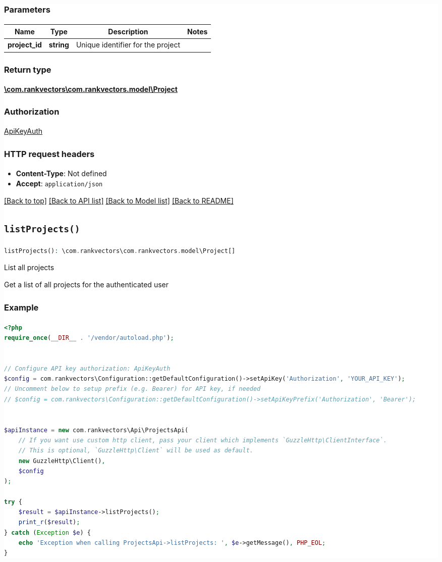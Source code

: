 ### Parameters

| Name | Type | Description  | Notes |
| ------------- | ------------- | ------------- | ------------- |
| **project_id** | **string**| Unique identifier for the project | |

### Return type

[**\com.rankvectors\com.rankvectors.model\Project**](../Model/Project.md)

### Authorization

[ApiKeyAuth](../../README.md#ApiKeyAuth)

### HTTP request headers

- **Content-Type**: Not defined
- **Accept**: `application/json`

[[Back to top]](#) [[Back to API list]](../../README.md#endpoints)
[[Back to Model list]](../../README.md#models)
[[Back to README]](../../README.md)

## `listProjects()`

```php
listProjects(): \com.rankvectors\com.rankvectors.model\Project[]
```

List all projects

Get a list of all projects for the authenticated user

### Example

```php
<?php
require_once(__DIR__ . '/vendor/autoload.php');


// Configure API key authorization: ApiKeyAuth
$config = com.rankvectors\Configuration::getDefaultConfiguration()->setApiKey('Authorization', 'YOUR_API_KEY');
// Uncomment below to setup prefix (e.g. Bearer) for API key, if needed
// $config = com.rankvectors\Configuration::getDefaultConfiguration()->setApiKeyPrefix('Authorization', 'Bearer');


$apiInstance = new com.rankvectors\Api\ProjectsApi(
    // If you want use custom http client, pass your client which implements `GuzzleHttp\ClientInterface`.
    // This is optional, `GuzzleHttp\Client` will be used as default.
    new GuzzleHttp\Client(),
    $config
);

try {
    $result = $apiInstance->listProjects();
    print_r($result);
} catch (Exception $e) {
    echo 'Exception when calling ProjectsApi->listProjects: ', $e->getMessage(), PHP_EOL;
}
```

